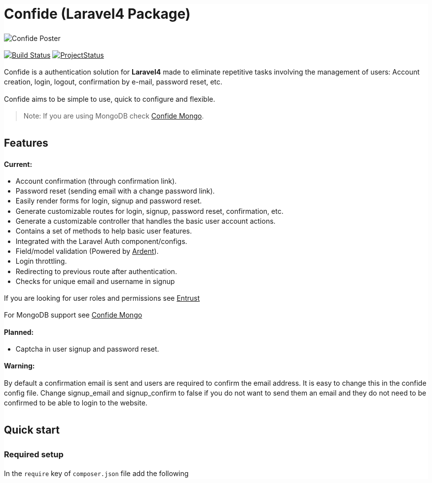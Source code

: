 # Confide (Laravel4 Package)

![Confide Poster](https://dl.dropbox.com/u/12506137/libs_bundles/confide.png)

[![Build Status](https://api.travis-ci.org/Zizaco/confide.png)](https://travis-ci.org/Zizaco/confide)
[![ProjectStatus](http://stillmaintained.com/Zizaco/confide.png)](http://stillmaintained.com/Zizaco/confide)

Confide is a authentication solution for **Laravel4** made to eliminate repetitive tasks involving the management of users: Account creation, login, logout, confirmation by e-mail, password reset, etc.

Confide aims to be simple to use, quick to configure and flexible.

> Note: If you are using MongoDB check [Confide Mongo](https://github.com/Zizaco/confide-mongo).

## Features

**Current:**
- Account confirmation (through confirmation link).
- Password reset (sending email with a change password link).
- Easily render forms for login, signup and password reset.
- Generate customizable routes for login, signup, password reset, confirmation, etc.
- Generate a customizable controller that handles the basic user account actions.
- Contains a set of methods to help basic user features.
- Integrated with the Laravel Auth component/configs.
- Field/model validation (Powered by [Ardent](http://laravelbook.github.com/ardent "Ardent")).
- Login throttling.
- Redirecting to previous route after authentication.
- Checks for unique email and username in signup

If you are looking for user roles and permissions see [Entrust](https://github.com/Zizaco/entrust)

For MongoDB support see [Confide Mongo](https://github.com/Zizaco/confide-mongo)

**Planned:**
- Captcha in user signup and password reset.

**Warning:**

By default a confirmation email is sent and users are required to confirm the email address.
It is easy to change this in the confide config file.
Change signup_email and signup_confirm to false if you do not want to send them an email and they do not need
to be confirmed to be able to login to the website.

## Quick start

### Required setup

In the `require` key of `composer.json` file add the following
